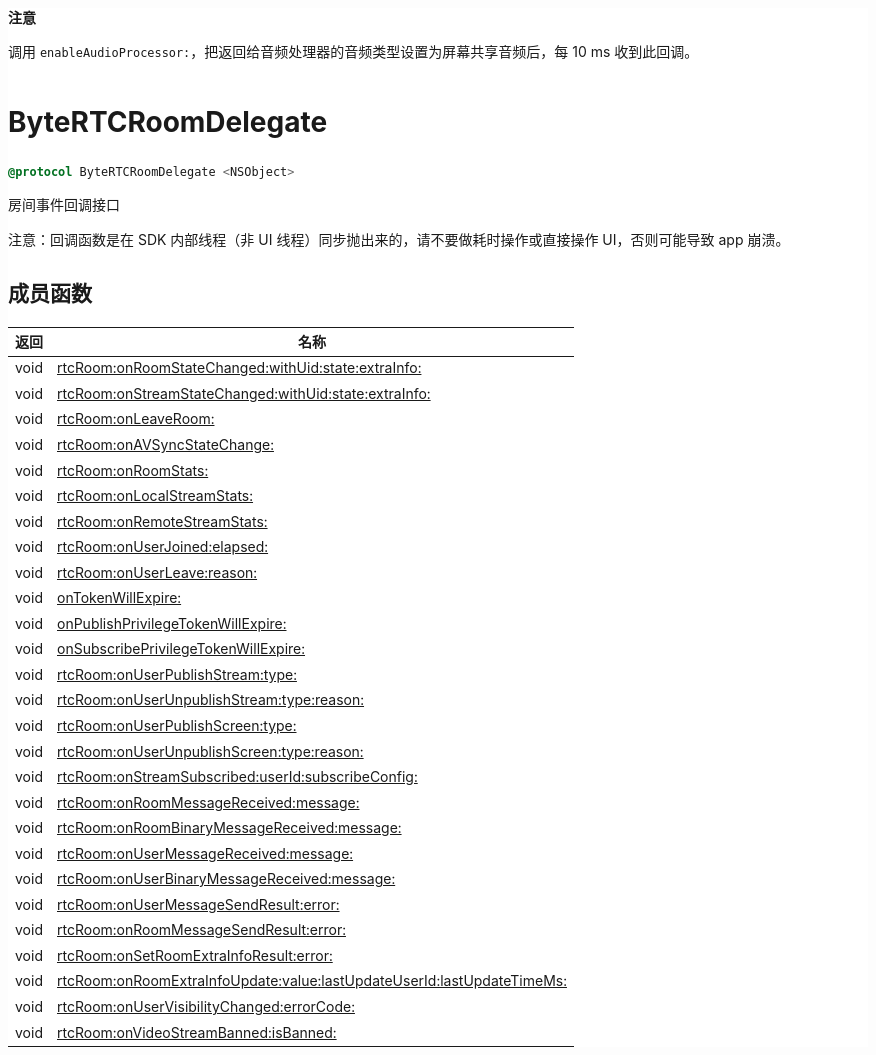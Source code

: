 
**注意**

调用 `enableAudioProcessor:`，把返回给音频处理器的音频类型设置为屏幕共享音频后，每 10 ms 收到此回调。

<span id="ByteRTCRoomDelegate"></span>
# ByteRTCRoomDelegate
```objectivec
@protocol ByteRTCRoomDelegate <NSObject>
```
房间事件回调接口

注意：回调函数是在 SDK 内部线程（非 UI 线程）同步抛出来的，请不要做耗时操作或直接操作 UI，否则可能导致 app 崩溃。


## 成员函数
| 返回 | 名称 |
| --- | --- |
| void | [rtcRoom:onRoomStateChanged:withUid:state:extraInfo:](#ByteRTCRoomDelegate-rtcroom-onroomstatechanged-withuid-state-extrainfo) |
| void | [rtcRoom:onStreamStateChanged:withUid:state:extraInfo:](#ByteRTCRoomDelegate-rtcroom-onstreamstatechanged-withuid-state-extrainfo) |
| void | [rtcRoom:onLeaveRoom:](#ByteRTCRoomDelegate-rtcroom-onleaveroom) |
| void | [rtcRoom:onAVSyncStateChange:](#ByteRTCRoomDelegate-rtcroom-onavsyncstatechange) |
| void | [rtcRoom:onRoomStats:](#ByteRTCRoomDelegate-rtcroom-onroomstats) |
| void | [rtcRoom:onLocalStreamStats:](#ByteRTCRoomDelegate-rtcroom-onlocalstreamstats) |
| void | [rtcRoom:onRemoteStreamStats:](#ByteRTCRoomDelegate-rtcroom-onremotestreamstats) |
| void | [rtcRoom:onUserJoined:elapsed:](#ByteRTCRoomDelegate-rtcroom-onuserjoined-elapsed) |
| void | [rtcRoom:onUserLeave:reason:](#ByteRTCRoomDelegate-rtcroom-onuserleave-reason) |
| void | [onTokenWillExpire:](#ByteRTCRoomDelegate-ontokenwillexpire) |
| void | [onPublishPrivilegeTokenWillExpire:](#ByteRTCRoomDelegate-onpublishprivilegetokenwillexpire) |
| void | [onSubscribePrivilegeTokenWillExpire:](#ByteRTCRoomDelegate-onsubscribeprivilegetokenwillexpire) |
| void | [rtcRoom:onUserPublishStream:type:](#ByteRTCRoomDelegate-rtcroom-onuserpublishstream-type) |
| void | [rtcRoom:onUserUnpublishStream:type:reason:](#ByteRTCRoomDelegate-rtcroom-onuserunpublishstream-type-reason) |
| void | [rtcRoom:onUserPublishScreen:type:](#ByteRTCRoomDelegate-rtcroom-onuserpublishscreen-type) |
| void | [rtcRoom:onUserUnpublishScreen:type:reason:](#ByteRTCRoomDelegate-rtcroom-onuserunpublishscreen-type-reason) |
| void | [rtcRoom:onStreamSubscribed:userId:subscribeConfig:](#ByteRTCRoomDelegate-rtcroom-onstreamsubscribed-userid-subscribeconfig) |
| void | [rtcRoom:onRoomMessageReceived:message:](#ByteRTCRoomDelegate-rtcroom-onroommessagereceived-message) |
| void | [rtcRoom:onRoomBinaryMessageReceived:message:](#ByteRTCRoomDelegate-rtcroom-onroombinarymessagereceived-message) |
| void | [rtcRoom:onUserMessageReceived:message:](#ByteRTCRoomDelegate-rtcroom-onusermessagereceived-message) |
| void | [rtcRoom:onUserBinaryMessageReceived:message:](#ByteRTCRoomDelegate-rtcroom-onuserbinarymessagereceived-message) |
| void | [rtcRoom:onUserMessageSendResult:error:](#ByteRTCRoomDelegate-rtcroom-onusermessagesendresult-error) |
| void | [rtcRoom:onRoomMessageSendResult:error:](#ByteRTCRoomDelegate-rtcroom-onroommessagesendresult-error) |
| void | [rtcRoom:onSetRoomExtraInfoResult:error:](#ByteRTCRoomDelegate-rtcroom-onsetroomextrainforesult-error) |
| void | [rtcRoom:onRoomExtraInfoUpdate:value:lastUpdateUserId:lastUpdateTimeMs:](#ByteRTCRoomDelegate-rtcroom-onroomextrainfoupdate-value-lastupdateuserid-lastupdatetimems) |
| void | [rtcRoom:onUserVisibilityChanged:errorCode:](#ByteRTCRoomDelegate-rtcroom-onuservisibilitychanged-errorcode) |
| void | [rtcRoom:onVideoStreamBanned:isBanned:](#ByteRTCRoomDelegate-rtcroom-onvideostreambanned-isbanned) |